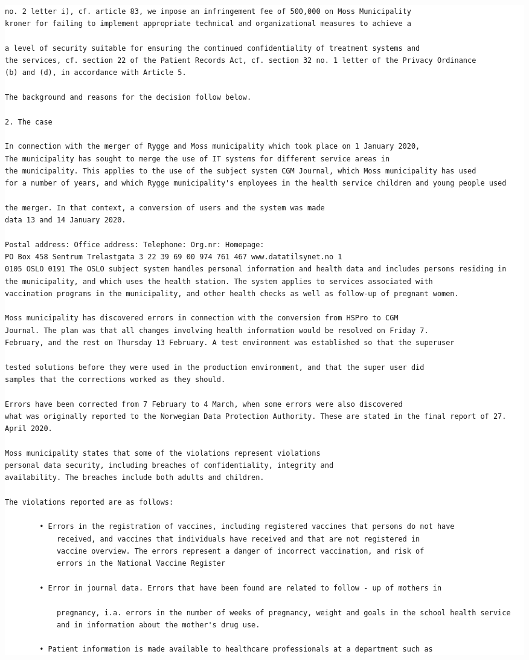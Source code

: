```
no. 2 letter i), cf. article 83, we impose an infringement fee of 500,000 on Moss Municipality
kroner for failing to implement appropriate technical and organizational measures to achieve a

a level of security suitable for ensuring the continued confidentiality of treatment systems and
the services, cf. section 22 of the Patient Records Act, cf. section 32 no. 1 letter of the Privacy Ordinance
(b) and (d), in accordance with Article 5.

The background and reasons for the decision follow below.

2. The case

In connection with the merger of Rygge and Moss municipality which took place on 1 January 2020,
The municipality has sought to merge the use of IT systems for different service areas in
the municipality. This applies to the use of the subject system CGM Journal, which Moss municipality has used
for a number of years, and which Rygge municipality's employees in the health service children and young people used

the merger. In that context, a conversion of users and the system was made
data 13 and 14 January 2020.

Postal address: Office address: Telephone: Org.nr: Homepage:
PO Box 458 Sentrum Trelastgata 3 22 39 69 00 974 761 467 www.datatilsynet.no 1
0105 OSLO 0191 The OSLO subject system handles personal information and health data and includes persons residing in
the municipality, and which uses the health station. The system applies to services associated with
vaccination programs in the municipality, and other health checks as well as follow-up of pregnant women.

Moss municipality has discovered errors in connection with the conversion from HSPro to CGM
Journal. The plan was that all changes involving health information would be resolved on Friday 7.
February, and the rest on Thursday 13 February. A test environment was established so that the superuser

tested solutions before they were used in the production environment, and that the super user did
samples that the corrections worked as they should.

Errors have been corrected from 7 February to 4 March, when some errors were also discovered
what was originally reported to the Norwegian Data Protection Authority. These are stated in the final report of 27.
April 2020.

Moss municipality states that some of the violations represent violations
personal data security, including breaches of confidentiality, integrity and
availability. The breaches include both adults and children.

The violations reported are as follows:

        • Errors in the registration of vaccines, including registered vaccines that persons do not have
            received, and vaccines that individuals have received and that are not registered in
            vaccine overview. The errors represent a danger of incorrect vaccination, and risk of
            errors in the National Vaccine Register

        • Error in journal data. Errors that have been found are related to follow - up of mothers in

            pregnancy, i.a. errors in the number of weeks of pregnancy, weight and goals in the school health service
            and in information about the mother's drug use.

        • Patient information is made available to healthcare professionals at a department such as
```